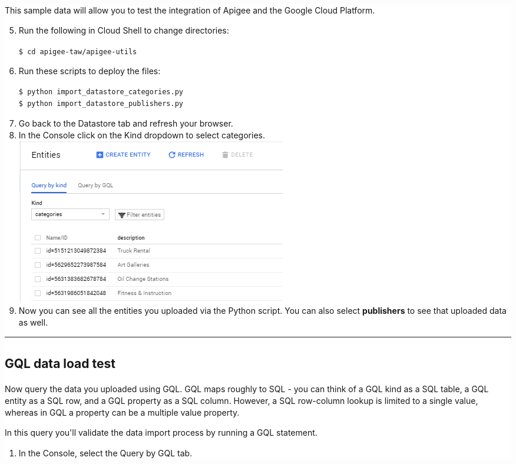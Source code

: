 This sample data will allow you to test the integration of Apigee and the Google Cloud Platform.

5. Run the following in Cloud Shell to change directories:
    ```bash
    $ cd apigee-taw/apigee-utils
    ```
6. Run these scripts to deploy the files:
    ```bash
    $ python import_datastore_categories.py
    $ python import_datastore_publishers.py
    ```
7. Go back to the Datastore tab and refresh your browser.
8. In the Console click on the Kind dropdown to select categories.
    ![](../../../res/img/DeployApplications/DeployApplications-9-4.png)
9. Now you can see all the entities you uploaded via the Python script. You can also select **publishers** to see that uploaded data as well.

---
## GQL data load test

Now query the data you uploaded using GQL. GQL maps roughly to SQL - you can think of a GQL kind as a SQL table, a GQL entity as a SQL row, and a GQL property as a SQL column. However, a SQL row-column lookup is limited to a single value, whereas in GQL a property can be a multiple value property.

In this query you'll validate the data import process by running a GQL statement.

1. In the Console, select the Query by GQL tab.